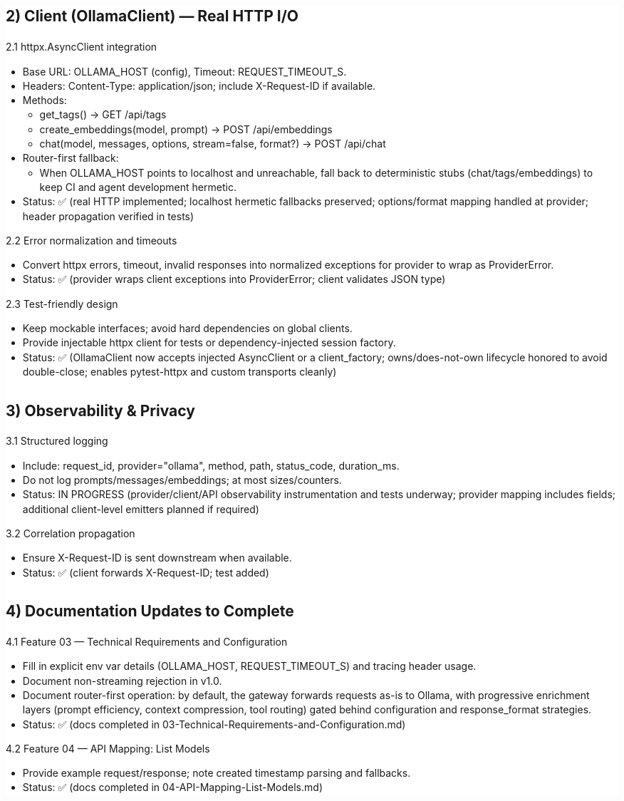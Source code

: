 ## 2) Client (OllamaClient) — Real HTTP I/O

2.1 httpx.AsyncClient integration
- Base URL: OLLAMA_HOST (config), Timeout: REQUEST_TIMEOUT_S.
- Headers: Content-Type: application/json; include X-Request-ID if available.
- Methods:
  - get_tags() → GET /api/tags
  - create_embeddings(model, prompt) → POST /api/embeddings
  - chat(model, messages, options, stream=false, format?) → POST /api/chat
- Router-first fallback:
  - When OLLAMA_HOST points to localhost and unreachable, fall back to deterministic stubs (chat/tags/embeddings) to keep CI and agent development hermetic.
- Status: ✅ (real HTTP implemented; localhost hermetic fallbacks preserved; options/format mapping handled at provider; header propagation verified in tests)

2.2 Error normalization and timeouts
- Convert httpx errors, timeout, invalid responses into normalized exceptions for provider to wrap as ProviderError.
- Status: ✅ (provider wraps client exceptions into ProviderError; client validates JSON type)

2.3 Test-friendly design
- Keep mockable interfaces; avoid hard dependencies on global clients.
- Provide injectable httpx client for tests or dependency-injected session factory.
- Status: ✅ (OllamaClient now accepts injected AsyncClient or a client_factory; owns/does-not-own lifecycle honored to avoid double-close; enables pytest-httpx and custom transports cleanly)

## 3) Observability & Privacy

3.1 Structured logging
- Include: request_id, provider="ollama", method, path, status_code, duration_ms.
- Do not log prompts/messages/embeddings; at most sizes/counters.
- Status: IN PROGRESS (provider/client/API observability instrumentation and tests underway; provider mapping includes fields; additional client-level emitters planned if required)

3.2 Correlation propagation
- Ensure X-Request-ID is sent downstream when available.
- Status: ✅ (client forwards X-Request-ID; test added)

## 4) Documentation Updates to Complete

4.1 Feature 03 — Technical Requirements and Configuration
- Fill in explicit env var details (OLLAMA_HOST, REQUEST_TIMEOUT_S) and tracing header usage.
- Document non-streaming rejection in v1.0.
- Document router-first operation: by default, the gateway forwards requests as-is to Ollama, with progressive enrichment layers (prompt efficiency, context compression, tool routing) gated behind configuration and response_format strategies.
- Status: ✅ (docs completed in 03-Technical-Requirements-and-Configuration.md)

4.2 Feature 04 — API Mapping: List Models
- Provide example request/response; note created timestamp parsing and fallbacks.
- Status: ✅ (docs completed in 04-API-Mapping-List-Models.md)
